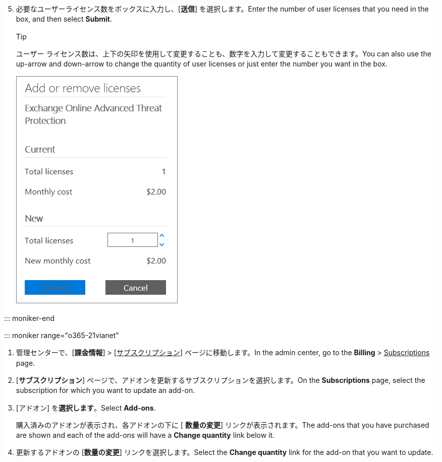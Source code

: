 5. <span data-ttu-id="2d317-161">必要なユーザーライセンス数をボックスに入力し、[**送信**] を選択します。</span><span class="sxs-lookup"><span data-stu-id="2d317-161">Enter the number of user licenses that you need in the box, and then select **Submit**.</span></span>

    > [!TIP]
    > <span data-ttu-id="2d317-162">ユーザー ライセンス数は、上下の矢印を使用して変更することも、数字を入力して変更することもできます。</span><span class="sxs-lookup"><span data-stu-id="2d317-162">You can also use the up-arrow and down-arrow to change the quantity of user licenses or just enter the number you want in the box.</span></span>
  
    ![[ライセンスの追加または削除] ダイアログ ボックスの [ライセンスの総数] ボックスと [送信] ボタン。](../media/dfee31e0-092d-4565-9bf5-ff3909b771e1.png)

::: moniker-end

::: moniker range="o365-21vianet"

1. <span data-ttu-id="2d317-164">管理センターで、[**課金情報**] \> [<a href="https://go.microsoft.com/fwlink/p/?linkid=850626" target="_blank">サブスクリプション</a>] ページに移動します。</span><span class="sxs-lookup"><span data-stu-id="2d317-164">In the admin center, go to the **Billing** \> <a href="https://go.microsoft.com/fwlink/p/?linkid=850626" target="_blank">Subscriptions</a> page.</span></span>

2. <span data-ttu-id="2d317-165">[**サブスクリプション**] ページで、アドオンを更新するサブスクリプションを選択します。</span><span class="sxs-lookup"><span data-stu-id="2d317-165">On the **Subscriptions** page, select the subscription for which you want to update an add-on.</span></span>

3. <span data-ttu-id="2d317-166">[アドオン] を**選択します**。</span><span class="sxs-lookup"><span data-stu-id="2d317-166">Select **Add-ons**.</span></span>

    <span data-ttu-id="2d317-167">購入済みのアドオンが表示され、各アドオンの下に [ **数量の変更**] リンクが表示されます。</span><span class="sxs-lookup"><span data-stu-id="2d317-167">The add-ons that you have purchased are shown and each of the add-ons will have a **Change quantity** link below it.</span></span>

4. <span data-ttu-id="2d317-168">更新するアドオンの [**数量の変更**] リンクを選択します。</span><span class="sxs-lookup"><span data-stu-id="2d317-168">Select the **Change quantity** link for the add-on that you want to update.</span></span>
